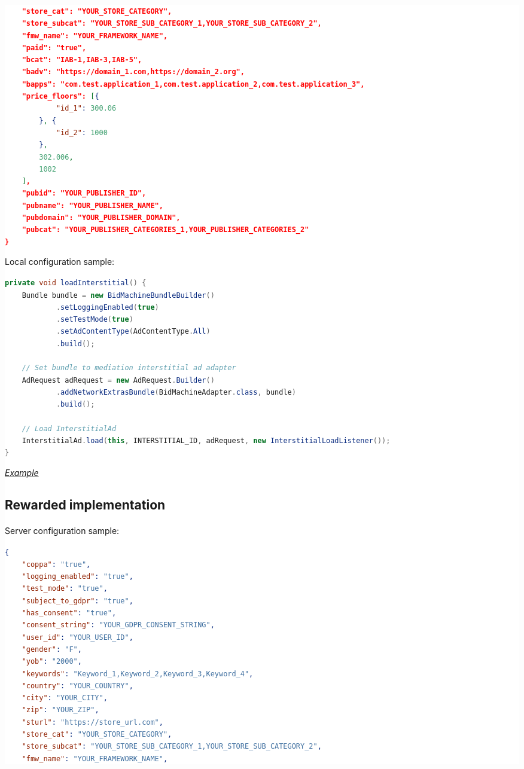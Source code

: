 ```json
    "store_cat": "YOUR_STORE_CATEGORY",
    "store_subcat": "YOUR_STORE_SUB_CATEGORY_1,YOUR_STORE_SUB_CATEGORY_2",
    "fmw_name": "YOUR_FRAMEWORK_NAME",
    "paid": "true",
    "bcat": "IAB-1,IAB-3,IAB-5",
    "badv": "https://domain_1.com,https://domain_2.org",
    "bapps": "com.test.application_1,com.test.application_2,com.test.application_3",
    "price_floors": [{
            "id_1": 300.06
        }, {
            "id_2": 1000
        },
        302.006,
        1002
    ],
    "pubid": "YOUR_PUBLISHER_ID",
    "pubname": "YOUR_PUBLISHER_NAME",
    "pubdomain": "YOUR_PUBLISHER_DOMAIN",
    "pubcat": "YOUR_PUBLISHER_CATEGORIES_1,YOUR_PUBLISHER_CATEGORIES_2"
}
```

Local configuration sample:
```java
private void loadInterstitial() {
    Bundle bundle = new BidMachineBundleBuilder()
            .setLoggingEnabled(true)
            .setTestMode(true)
            .setAdContentType(AdContentType.All)
            .build();

    // Set bundle to mediation interstitial ad adapter
    AdRequest adRequest = new AdRequest.Builder()
            .addNetworkExtrasBundle(BidMachineAdapter.class, bundle)
            .build();
    
    // Load InterstitialAd
    InterstitialAd.load(this, INTERSTITIAL_ID, adRequest, new InterstitialLoadListener());
}
```
[*Example*](src/main/java/io/bidmachine/examples/MainActivity.java#L249)

## Rewarded implementation
Server configuration sample:
```json
{
    "coppa": "true",
    "logging_enabled": "true",
    "test_mode": "true",
    "subject_to_gdpr": "true",
    "has_consent": "true",
    "consent_string": "YOUR_GDPR_CONSENT_STRING",
    "user_id": "YOUR_USER_ID",
    "gender": "F",
    "yob": "2000",
    "keywords": "Keyword_1,Keyword_2,Keyword_3,Keyword_4",
    "country": "YOUR_COUNTRY",
    "city": "YOUR_CITY",
    "zip": "YOUR_ZIP",
    "sturl": "https://store_url.com",
    "store_cat": "YOUR_STORE_CATEGORY",
    "store_subcat": "YOUR_STORE_SUB_CATEGORY_1,YOUR_STORE_SUB_CATEGORY_2",
    "fmw_name": "YOUR_FRAMEWORK_NAME",
```